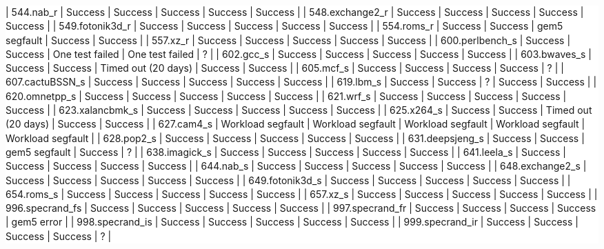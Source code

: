 | 544.nab_r              |        Success |        Success |        Success |        Success |              Success |
| 548.exchange2_r        |        Success |        Success |        Success |        Success |              Success |
| 549.fotonik3d_r        |        Success |        Success |        Success |        Success |              Success |
| 554.roms_r             |        Success |        Success |  gem5 segfault |        Success |              Success |
| 557.xz_r               |        Success |        Success |        Success |        Success |              Success |
| 600.perlbench_s        |        Success |        Success | One test failed | One test failed |                    ? |
| 602.gcc_s              |        Success |        Success |        Success |        Success |              Success |
| 603.bwaves_s           |        Success |        Success | Timed out (20 days) |        Success |              Success |
| 605.mcf_s              |        Success |        Success |        Success |        Success |                    ? |
| 607.cactuBSSN_s        |        Success |        Success |        Success |        Success |              Success |
| 619.lbm_s              |        Success |        Success |              ? |        Success |              Success |
| 620.omnetpp_s          |        Success |        Success |        Success |        Success |              Success |
| 621.wrf_s              |        Success |        Success |        Success |        Success |              Success |
| 623.xalancbmk_s        |        Success |        Success |        Success |        Success |              Success |
| 625.x264_s             |        Success |        Success | Timed out (20 days) |        Success |              Success |
| 627.cam4_s             | Workload segfault | Workload segfault | Workload segfault | Workload segfault | Workload segfault |
| 628.pop2_s             |        Success |        Success |        Success |        Success |              Success |
| 631.deepsjeng_s        |        Success |        Success |  gem5 segfault |        Success |                    ? |
| 638.imagick_s          |        Success |        Success |        Success |        Success |              Success |
| 641.leela_s            |        Success |        Success |        Success |        Success |              Success |
| 644.nab_s              |        Success |        Success |        Success |        Success |              Success |
| 648.exchange2_s        |        Success |        Success |        Success |        Success |              Success |
| 649.fotonik3d_s        |        Success |        Success |        Success |        Success |              Success |
| 654.roms_s             |        Success |        Success |        Success |        Success |              Success |
| 657.xz_s               |        Success |        Success |        Success |        Success |              Success |
| 996.specrand_fs        |        Success |        Success |        Success |        Success |              Success |
| 997.specrand_fr        |        Success |        Success |        Success |        Success |           gem5 error |
| 998.specrand_is        |        Success |        Success |        Success |        Success |              Success |
| 999.specrand_ir        |        Success |        Success |        Success |        Success |                    ? |


